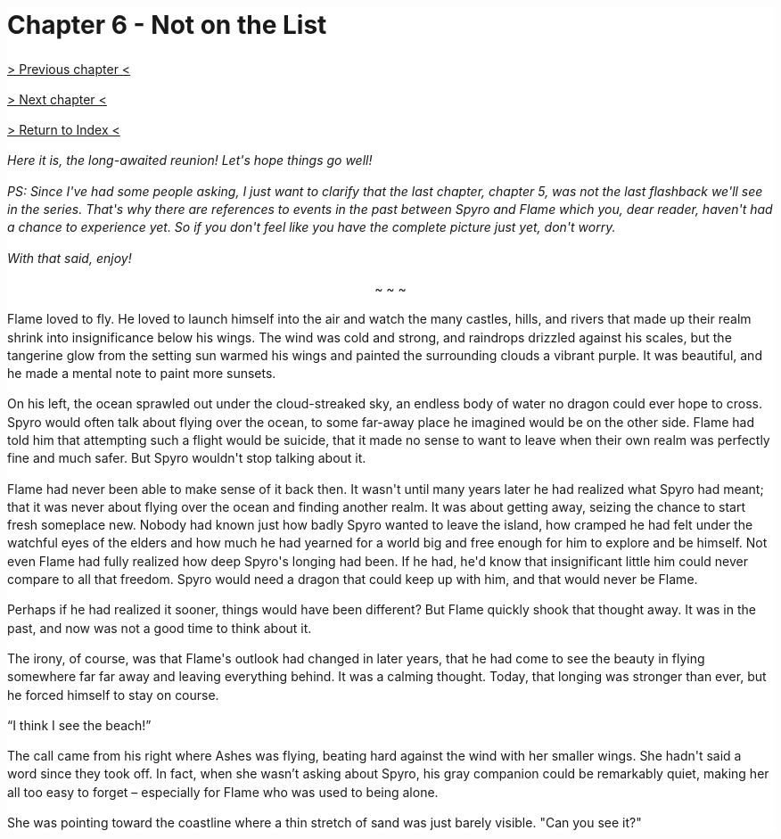 # Chapter 6 - Not on the List

[> Previous chapter <](5.-claw-painting.md)

[> Next chapter <](7.-flame's-first-flight.md)

[> Return to Index <](../Chapters/0.-intro.md)

<i>Here it is, the long-awaited reunion! Let's hope things go well! 

PS: Since I've had some people asking, I just want to clarify that the last chapter, chapter 5, was *not* the last flashback we'll see in the series. That's why there are references to events in the past between Spyro and Flame which you, dear reader, haven't had a chance to experience yet. So if you don't feel like you have the complete picture just yet, don't worry. 

With that said, enjoy! 
</i><br><p style='text-align: center'>~ ~ ~</p>

Flame loved to fly. He loved to launch himself into the air and watch the many castles, hills, and rivers that made up their realm shrink into insignificance below his wings. The wind was cold and strong, and raindrops drizzled against his scales, but the tangerine glow from the setting sun warmed his wings and painted the surrounding clouds a vibrant purple. It was beautiful, and he made a mental note to paint more sunsets. 

On his left, the ocean sprawled out under the cloud-streaked sky, an endless body of water no dragon could ever hope to cross. Spyro would often talk about flying over the ocean, to some far-away place he imagined would be on the other side. Flame had told him that attempting such a flight would be suicide, that it made no sense to want to leave when their own realm was perfectly fine and much safer. But Spyro wouldn't stop talking about it.

Flame had never been able to make sense of it back then. It wasn't until many years later he had realized what Spyro had meant; that it was never about flying over the ocean and finding another realm. It was about getting away, seizing the chance to start fresh someplace new. Nobody had known just how badly Spyro wanted to leave the island, how cramped he had felt under the watchful eyes of the elders and how much he had yearned for a world big and free enough for him to explore and be himself. Not even Flame had fully realized how deep Spyro's longing had been. If he had, he'd know that insignificant little him could never compare to all that freedom. Spyro would need a dragon that could keep up with him, and that would never be Flame. 

Perhaps if he had realized it sooner, things would have been different? But Flame quickly shook that thought away. It was in the past, and now was not a good time to think about it. 

The irony, of course, was that Flame's outlook had changed in later years, that he had come to see the beauty in flying somewhere far far away and leaving everything behind. It was a calming thought. Today, that longing was stronger than ever, but he forced himself to stay on course. 

“I think I see the beach!”  

The call came from his right where Ashes was flying, beating hard against the wind with her smaller wings. She hadn't said a word since they took off. In fact, when she wasn’t asking about Spyro, his gray companion could be remarkably quiet, making her all too easy to forget – especially for Flame who was used to being alone. 

She was pointing toward the coastline where a thin stretch of sand was just barely visible. "Can you see it?" 
